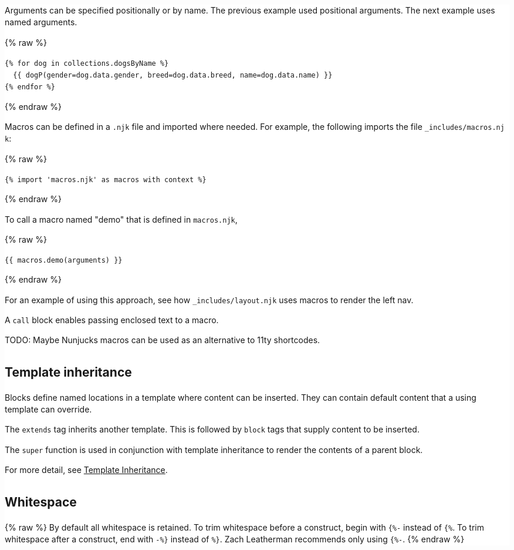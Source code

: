 Arguments can be specified positionally or by name.
The previous example used positional arguments.
The next example uses named arguments.

{% raw %}

```liquid
{% for dog in collections.dogsByName %}
  {{ dogP(gender=dog.data.gender, breed=dog.data.breed, name=dog.data.name) }}
{% endfor %}
```

{% endraw %}

Macros can be defined in a `.njk` file and imported where needed.
For example, the following imports the file `_includes/macros.njk`:

{% raw %}

```liquid
{% import 'macros.njk' as macros with context %}
```

{% endraw %}

To call a macro named "demo" that is defined in `macros.njk`,

{% raw %}

```liquid
{{ macros.demo(arguments) }}
```

{% endraw %}

For an example of using this approach,
see how `_includes/layout.njk` uses macros to render the left nav.

A `call` block enables passing enclosed text to a macro.

TODO: Maybe Nunjucks macros can be used as an alternative to 11ty shortcodes.

## Template inheritance

Blocks define named locations in a template where content can be inserted.
They can contain default content that a using template can override.

The `extends` tag inherits another template.
This is followed by `block` tags that supply content to be inserted.

The `super` function is used in conjunction with template inheritance
to render the contents of a parent block.

For more detail, see
[Template Inheritance](https://mozilla.github.io/nunjucks/templating.html#template-inheritance).

## Whitespace

{% raw %}
By default all whitespace is retained.
To trim whitespace before a construct, begin with `{%-` instead of `{%`.
To trim whitespace after a construct, end with `-%}` instead of `%}`.
Zach Leatherman recommends only using `{%-`.
{% endraw %}
